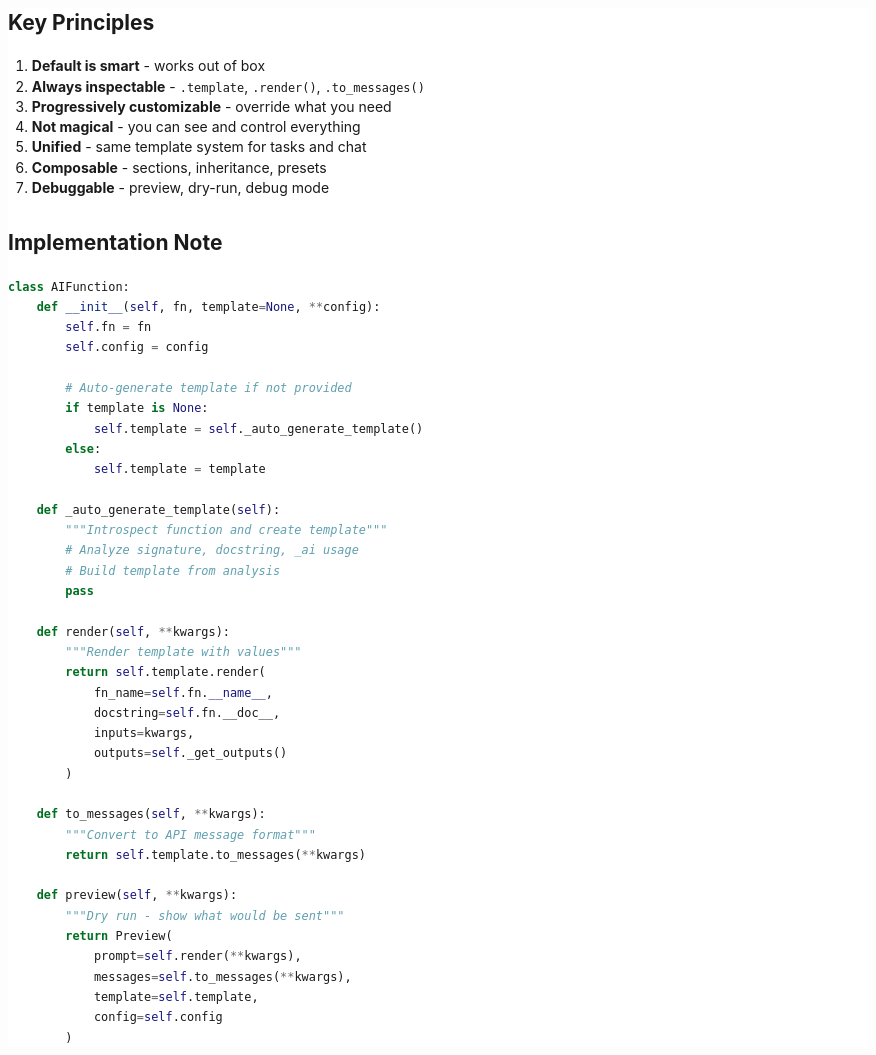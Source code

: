 ## Key Principles

1. **Default is smart** - works out of box
2. **Always inspectable** - `.template`, `.render()`, `.to_messages()`
3. **Progressively customizable** - override what you need
4. **Not magical** - you can see and control everything
5. **Unified** - same template system for tasks and chat
6. **Composable** - sections, inheritance, presets
7. **Debuggable** - preview, dry-run, debug mode

## Implementation Note

```python
class AIFunction:
    def __init__(self, fn, template=None, **config):
        self.fn = fn
        self.config = config
        
        # Auto-generate template if not provided
        if template is None:
            self.template = self._auto_generate_template()
        else:
            self.template = template
    
    def _auto_generate_template(self):
        """Introspect function and create template"""
        # Analyze signature, docstring, _ai usage
        # Build template from analysis
        pass
    
    def render(self, **kwargs):
        """Render template with values"""
        return self.template.render(
            fn_name=self.fn.__name__,
            docstring=self.fn.__doc__,
            inputs=kwargs,
            outputs=self._get_outputs()
        )
    
    def to_messages(self, **kwargs):
        """Convert to API message format"""
        return self.template.to_messages(**kwargs)
    
    def preview(self, **kwargs):
        """Dry run - show what would be sent"""
        return Preview(
            prompt=self.render(**kwargs),
            messages=self.to_messages(**kwargs),
            template=self.template,
            config=self.config
        )
```
